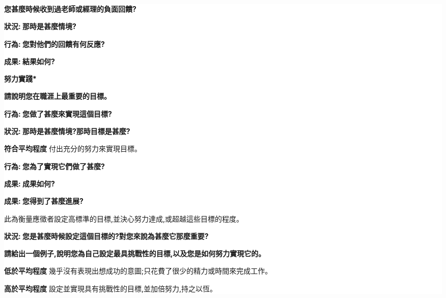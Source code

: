 **您甚麼時候收到過老師或經理的負面回饋?**

**狀況: 那時是甚麼情境?**

**行為: 您對他們的回饋有何反應?**

**成果: 結果如何?**

**努力實踐\***

**請說明您在職涯上最重要的目標。**

**行為: 您做了甚麼來實現這個目標?**

**狀況: 那時是甚麼情境?那時目標是甚麼?**

**符合平均程度** 付出充分的努力來實現目標。

**行為: 您為了實現它們做了甚麼?**

**成果: 成果如何?**

**成果: 您得到了甚麼進展?**

此為衡量應徵者設定高標準的目標,並決心努力達成,或超越這些目標的程度。

**狀況: 您是甚麼時候設定這個目標的?對您來說為甚麼它那麼重要?**

**請給出一個例子,說明您為自己設定最具挑戰性的目標,以及您是如何努力實現它的。**

**低於平均程度** 幾乎沒有表現出想成功的意圖;只花費了很少的精力或時間來完成工作。

**高於平均程度** 設定並實現具有挑戰性的目標,並加倍努力,持之以恆。